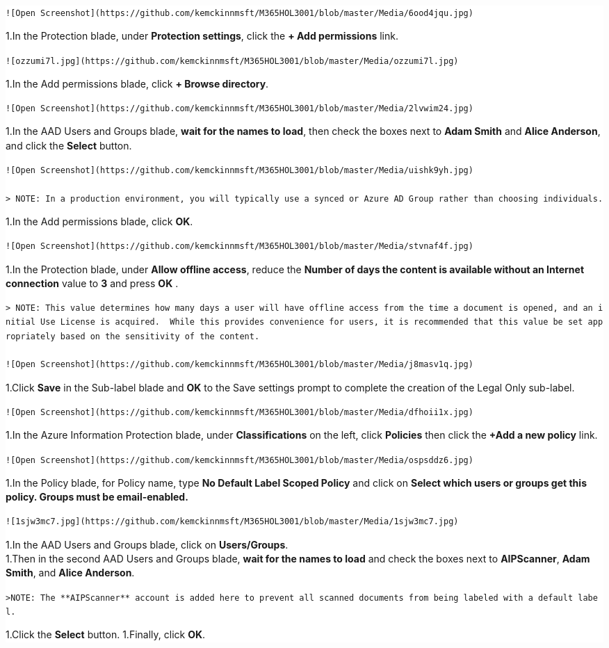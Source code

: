 	![Open Screenshot](https://github.com/kemckinnmsft/M365HOL3001/blob/master/Media/6ood4jqu.jpg)

1.In the Protection blade, under **Protection settings**, click the **+ Add permissions** link.

	![ozzumi7l.jpg](https://github.com/kemckinnmsft/M365HOL3001/blob/master/Media/ozzumi7l.jpg)

1.In the Add permissions blade, click **+ Browse directory**.

	![Open Screenshot](https://github.com/kemckinnmsft/M365HOL3001/blob/master/Media/2lvwim24.jpg)

1.In the AAD Users and Groups blade, **wait for the names to load**, then check the boxes next to **Adam Smith** and **Alice Anderson**, and click the **Select** button.

	![Open Screenshot](https://github.com/kemckinnmsft/M365HOL3001/blob/master/Media/uishk9yh.jpg)

	> NOTE: In a production environment, you will typically use a synced or Azure AD Group rather than choosing individuals.

1.In the Add permissions blade, click **OK**.

	![Open Screenshot](https://github.com/kemckinnmsft/M365HOL3001/blob/master/Media/stvnaf4f.jpg)

1.In the Protection blade, under **Allow offline access**, reduce the **Number of days the content is available without an Internet connection** value to **3** and press **OK** .

	> NOTE: This value determines how many days a user will have offline access from the time a document is opened, and an initial Use License is acquired.  While this provides convenience for users, it is recommended that this value be set appropriately based on the sensitivity of the content.

	![Open Screenshot](https://github.com/kemckinnmsft/M365HOL3001/blob/master/Media/j8masv1q.jpg)

1.Click **Save** in the Sub-label blade and **OK** to the Save settings prompt to complete the creation of the Legal Only sub-label.

	![Open Screenshot](https://github.com/kemckinnmsft/M365HOL3001/blob/master/Media/dfhoii1x.jpg)

1.In the Azure Information Protection blade, under **Classifications** on the left, click **Policies** then click the **+Add a new policy** link.

	![Open Screenshot](https://github.com/kemckinnmsft/M365HOL3001/blob/master/Media/ospsddz6.jpg)

1.In the Policy blade, for Policy name, type **No Default Label Scoped Policy** and click on **Select which users or groups get this policy. Groups must be email-enabled.**

	![1sjw3mc7.jpg](https://github.com/kemckinnmsft/M365HOL3001/blob/master/Media/1sjw3mc7.jpg)

1.In the AAD Users and Groups blade, click on **Users/Groups**.  
1.Then in the second AAD Users and Groups blade, **wait for the names to load** and check the boxes next to **AIPScanner**, **Adam Smith**, and **Alice Anderson**.

	>NOTE: The **AIPScanner** account is added here to prevent all scanned documents from being labeled with a default label.
1.Click the **Select** button.
1.Finally, click **OK**.
